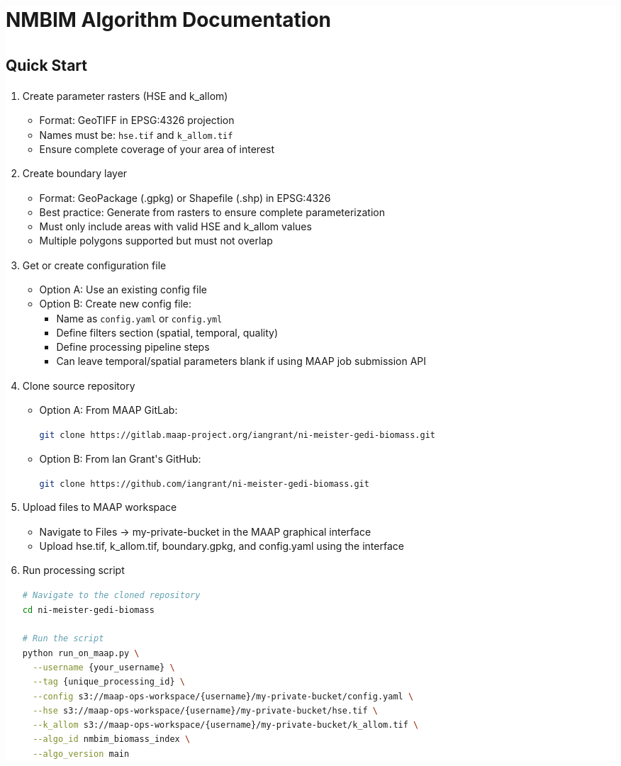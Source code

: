 # NMBIM Algorithm Documentation

## Quick Start

1. Create parameter rasters (HSE and k_allom)
   - Format: GeoTIFF in EPSG:4326 projection
   - Names must be: `hse.tif` and `k_allom.tif`
   - Ensure complete coverage of your area of interest

2. Create boundary layer
   - Format: GeoPackage (.gpkg) or Shapefile (.shp) in EPSG:4326
   - Best practice: Generate from rasters to ensure complete parameterization
   - Must only include areas with valid HSE and k_allom values
   - Multiple polygons supported but must not overlap

3. Get or create configuration file
   - Option A: Use an existing config file
   - Option B: Create new config file:
     - Name as `config.yaml` or `config.yml`
     - Define filters section (spatial, temporal, quality)
     - Define processing pipeline steps
     - Can leave temporal/spatial parameters blank if using MAAP job submission API

4. Clone source repository
   - Option A: From MAAP GitLab:
     ```bash
     git clone https://gitlab.maap-project.org/iangrant/ni-meister-gedi-biomass.git
     ```
   - Option B: From Ian Grant's GitHub:
     ```bash
     git clone https://github.com/iangrant/ni-meister-gedi-biomass.git
     ```

5. Upload files to MAAP workspace
   - Navigate to Files -> my-private-bucket in the MAAP graphical interface
   - Upload hse.tif, k_allom.tif, boundary.gpkg, and config.yaml using the interface

6. Run processing script
   ```bash
   # Navigate to the cloned repository
   cd ni-meister-gedi-biomass
   
   # Run the script
   python run_on_maap.py \
     --username {your_username} \
     --tag {unique_processing_id} \
     --config s3://maap-ops-workspace/{username}/my-private-bucket/config.yaml \
     --hse s3://maap-ops-workspace/{username}/my-private-bucket/hse.tif \
     --k_allom s3://maap-ops-workspace/{username}/my-private-bucket/k_allom.tif \
     --algo_id nmbim_biomass_index \
     --algo_version main
   ```

